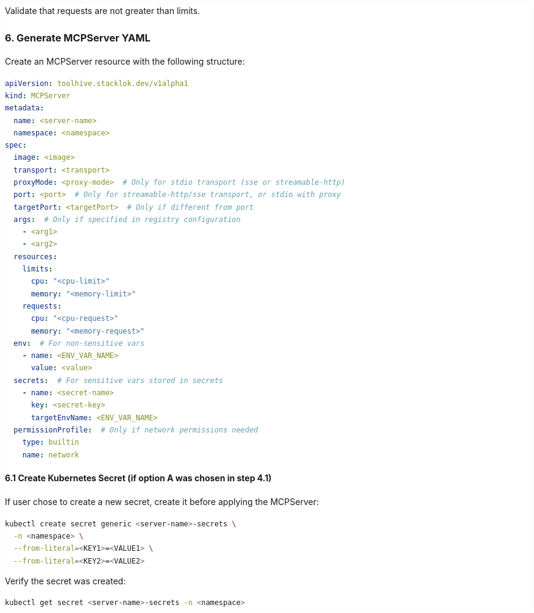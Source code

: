 Validate that requests are not greater than limits.

### 6. Generate MCPServer YAML

Create an MCPServer resource with the following structure:

```yaml
apiVersion: toolhive.stacklok.dev/v1alpha1
kind: MCPServer
metadata:
  name: <server-name>
  namespace: <namespace>
spec:
  image: <image>
  transport: <transport>
  proxyMode: <proxy-mode>  # Only for stdio transport (sse or streamable-http)
  port: <port>  # Only for streamable-http/sse transport, or stdio with proxy
  targetPort: <targetPort>  # Only if different from port
  args:  # Only if specified in registry configuration
    - <arg1>
    - <arg2>
  resources:
    limits:
      cpu: "<cpu-limit>"
      memory: "<memory-limit>"
    requests:
      cpu: "<cpu-request>"
      memory: "<memory-request>"
  env:  # For non-sensitive vars
    - name: <ENV_VAR_NAME>
      value: <value>
  secrets:  # For sensitive vars stored in secrets
    - name: <secret-name>
      key: <secret-key>
      targetEnvName: <ENV_VAR_NAME>
  permissionProfile:  # Only if network permissions needed
    type: builtin
    name: network
```

#### 6.1 Create Kubernetes Secret (if option A was chosen in step 4.1)

If user chose to create a new secret, create it before applying the MCPServer:

```bash
kubectl create secret generic <server-name>-secrets \
  -n <namespace> \
  --from-literal=<KEY1>=<VALUE1> \
  --from-literal=<KEY2>=<VALUE2>
```

Verify the secret was created:
```bash
kubectl get secret <server-name>-secrets -n <namespace>
```
